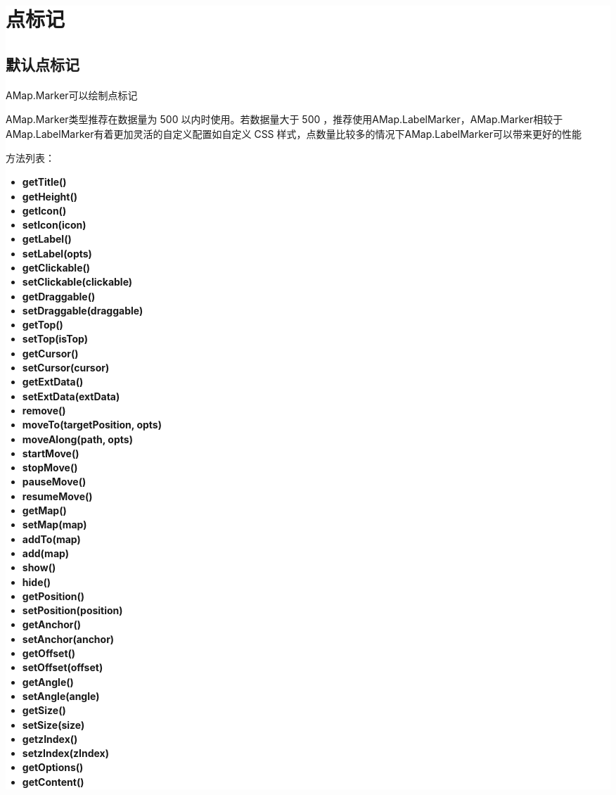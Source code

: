 













# 点标记

## 默认点标记

AMap.Marker可以绘制点标记

AMap.Marker类型推荐在数据量为 500 以内时使用。若数据量大于 500 ，推荐使用AMap.LabelMarker，AMap.Marker相较于AMap.LabelMarker有着更加灵活的自定义配置如自定义 CSS 样式，点数量比较多的情况下AMap.LabelMarker可以带来更好的性能



方法列表：

* **getTitle()** 
* **getHeight()** 
* **getIcon()** 
* **setIcon(icon)** 
* **getLabel()** 
* **setLabel(opts)** 
* **getClickable()** 
* **setClickable(clickable)** 
* **getDraggable()** 
* **setDraggable(draggable)** 
* **getTop()** 
* **setTop(isTop)** 
* **getCursor()** 
* **setCursor(cursor)** 
* **getExtData()** 
* **setExtData(extData)** 
* **remove()** 
* **moveTo(targetPosition, opts)** 
* **moveAlong(path, opts)** 
* **startMove()** 
* **stopMove()** 
* **pauseMove()** 
* **resumeMove()** 
* **getMap()** 
* **setMap(map)** 
* **addTo(map)** 
* **add(map)** 
* **show()** 
* **hide()** 
* **getPosition()** 
* **setPosition(position)** 
* **getAnchor()** 
* **setAnchor(anchor)** 
* **getOffset()** 
* **setOffset(offset)** 
* **getAngle()** 
* **setAngle(angle)** 
* **getSize()** 
* **setSize(size)** 
* **getzIndex()** 
* **setzIndex(zIndex)** 
* **getOptions()** 
* **getContent()** 